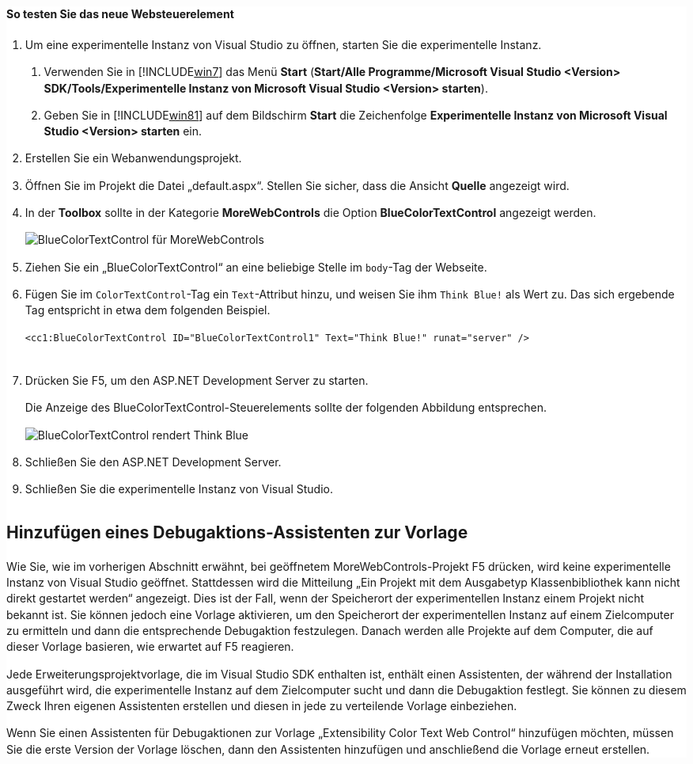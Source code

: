 #### So testen Sie das neue Websteuerelement  
  
1.  Um eine experimentelle Instanz von Visual Studio zu öffnen, starten Sie die experimentelle Instanz.  
  
    1.  Verwenden Sie in [!INCLUDE[win7](../build/includes/win7_md.md)] das Menü **Start** \(**Start\/Alle Programme\/Microsoft Visual Studio \<Version\> SDK\/Tools\/Experimentelle Instanz von Microsoft Visual Studio \<Version\> starten**\).  
  
    2.  Geben Sie in [!INCLUDE[win81](../misc/includes/win81_md.md)] auf dem Bildschirm **Start** die Zeichenfolge **Experimentelle Instanz von Microsoft Visual Studio \<Version\> starten** ein.  
  
2.  Erstellen Sie ein Webanwendungsprojekt.  
  
3.  Öffnen Sie im Projekt die Datei „default.aspx“. Stellen Sie sicher, dass die Ansicht **Quelle** angezeigt wird.  
  
4.  In der **Toolbox** sollte in der Kategorie **MoreWebControls** die Option **BlueColorTextControl** angezeigt werden.  
  
     ![BlueColorTextControl für MoreWebControls](../misc/media/pcwc_toolbox2.png "PCWC\_Toolbox2")  
  
5.  Ziehen Sie ein „BlueColorTextControl“ an eine beliebige Stelle im `body`\-Tag der Webseite.  
  
6.  Fügen Sie im `ColorTextControl`\-Tag ein `Text`\-Attribut hinzu, und weisen Sie ihm `Think Blue!` als Wert zu. Das sich ergebende Tag entspricht in etwa dem folgenden Beispiel.  
  
    ```  
    <cc1:BlueColorTextControl ID="BlueColorTextControl1" Text="Think Blue!" runat="server" />  
  
    ```  
  
7.  Drücken Sie F5, um den ASP.NET Development Server zu starten.  
  
     Die Anzeige des BlueColorTextControl\-Steuerelements sollte der folgenden Abbildung entsprechen.  
  
     ![BlueColorTextControl rendert Think Blue](../misc/media/pcwc_thinkblue.png "PCWC\_ThinkBlue")  
  
8.  Schließen Sie den ASP.NET Development Server.  
  
9. Schließen Sie die experimentelle Instanz von Visual Studio.  
  
## Hinzufügen eines Debugaktions\-Assistenten zur Vorlage  
 Wie Sie, wie im vorherigen Abschnitt erwähnt, bei geöffnetem MoreWebControls\-Projekt F5 drücken, wird keine experimentelle Instanz von Visual Studio geöffnet. Stattdessen wird die Mitteilung „Ein Projekt mit dem Ausgabetyp Klassenbibliothek kann nicht direkt gestartet werden“ angezeigt. Dies ist der Fall, wenn der Speicherort der experimentellen Instanz einem Projekt nicht bekannt ist. Sie können jedoch eine Vorlage aktivieren, um den Speicherort der experimentellen Instanz auf einem Zielcomputer zu ermitteln und dann die entsprechende Debugaktion festzulegen. Danach werden alle Projekte auf dem Computer, die auf dieser Vorlage basieren, wie erwartet auf F5 reagieren.  
  
 Jede Erweiterungsprojektvorlage, die im Visual Studio SDK enthalten ist, enthält einen Assistenten, der während der Installation ausgeführt wird, die experimentelle Instanz auf dem Zielcomputer sucht und dann die Debugaktion festlegt. Sie können zu diesem Zweck Ihren eigenen Assistenten erstellen und diesen in jede zu verteilende Vorlage einbeziehen.  
  
 Wenn Sie einen Assistenten für Debugaktionen zur Vorlage „Extensibility Color Text Web Control“ hinzufügen möchten, müssen Sie die erste Version der Vorlage löschen, dann den Assistenten hinzufügen und anschließend die Vorlage erneut erstellen.  
  
